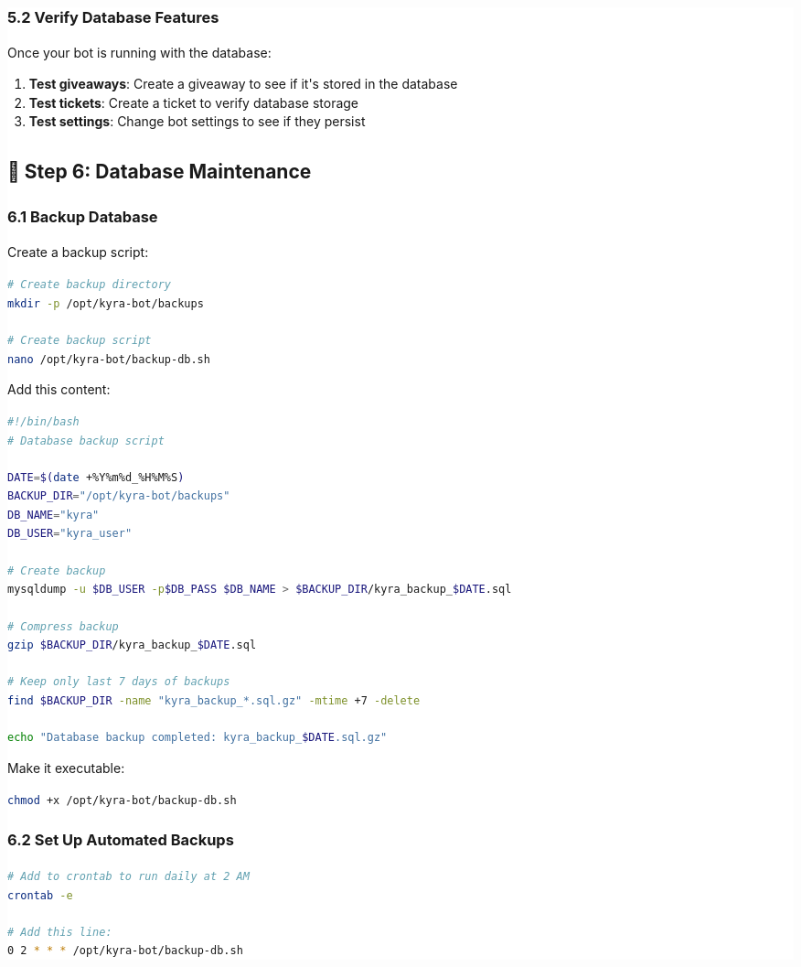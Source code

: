 ### 5.2 Verify Database Features

Once your bot is running with the database:

1. **Test giveaways**: Create a giveaway to see if it's stored in the database
2. **Test tickets**: Create a ticket to verify database storage
3. **Test settings**: Change bot settings to see if they persist

## 🔧 Step 6: Database Maintenance

### 6.1 Backup Database

Create a backup script:

```bash
# Create backup directory
mkdir -p /opt/kyra-bot/backups

# Create backup script
nano /opt/kyra-bot/backup-db.sh
```

Add this content:

```bash
#!/bin/bash
# Database backup script

DATE=$(date +%Y%m%d_%H%M%S)
BACKUP_DIR="/opt/kyra-bot/backups"
DB_NAME="kyra"
DB_USER="kyra_user"

# Create backup
mysqldump -u $DB_USER -p$DB_PASS $DB_NAME > $BACKUP_DIR/kyra_backup_$DATE.sql

# Compress backup
gzip $BACKUP_DIR/kyra_backup_$DATE.sql

# Keep only last 7 days of backups
find $BACKUP_DIR -name "kyra_backup_*.sql.gz" -mtime +7 -delete

echo "Database backup completed: kyra_backup_$DATE.sql.gz"
```

Make it executable:

```bash
chmod +x /opt/kyra-bot/backup-db.sh
```

### 6.2 Set Up Automated Backups

```bash
# Add to crontab to run daily at 2 AM
crontab -e

# Add this line:
0 2 * * * /opt/kyra-bot/backup-db.sh
```
